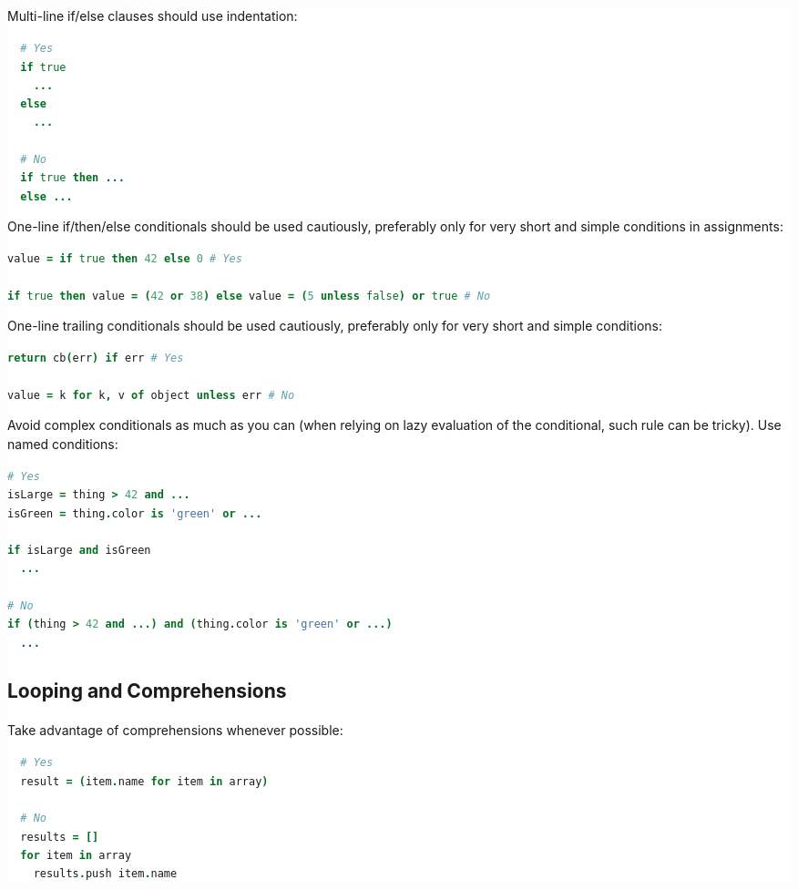 Multi-line if/else clauses should use indentation:

```coffeescript
  # Yes
  if true
    ...
  else
    ...

  # No
  if true then ...
  else ...
```

One-line if/then/else conditionals should be used cautiously, preferably only for very short and simple conditions in assignments:

```coffeescript
value = if true then 42 else 0 # Yes

if true then value = (42 or 38) else value = (5 unless false) or true # No
```

One-line trailing conditionals should be used cautiously, preferably only for very short and simple conditions:

```coffeescript
return cb(err) if err # Yes

value = k for k, v of object unless err # No
```

Avoid complex conditionals as much as you can (when relying on lazy evaluation of the conditional, such rule can be tricky). Use named conditions:

```coffeescript
# Yes
isLarge = thing > 42 and ...
isGreen = thing.color is 'green' or ...

if isLarge and isGreen
  ...

# No
if (thing > 42 and ...) and (thing.color is 'green' or ...)
  ...
```

<a name="looping_and_comprehensions"></a>

## Looping and Comprehensions

Take advantage of comprehensions whenever possible:

```coffeescript
  # Yes
  result = (item.name for item in array)

  # No
  results = []
  for item in array
    results.push item.name
```
